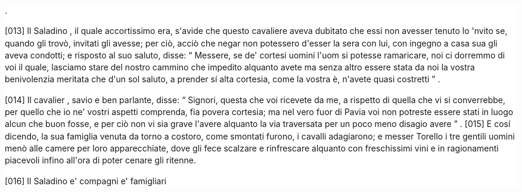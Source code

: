   .
 </p>
 <p>
  <a name="p00090013">
   [013]
  </a>
  <name persref="saladino" type="person">
   Il Saladino
  </name>
  , il quale accortissimo era, s'avide che questo
  <name persref="torello" type="person">
   cavaliere
  </name>
  aveva dubitato che essi non avesser tenuto lo 'nvito se, quando gli trov&ograve;, invitati gli avesse; per ci&ograve;, acci&ograve; che negar non potessero d'esser la sera con lui, con ingegno a casa sua gli aveva condotti; e risposto al suo saluto, disse:
  <q direct="unspecified" who="saladino">
   Messere, se de' cortesi uomini l'uom si potesse ramaricare, noi ci dorremmo di voi il quale, lasciamo stare del nostro cammino che impedito alquanto avete ma senza altro essere stata da noi la vostra benivolenzia meritata che d'un sol saluto, a prender s&iacute; alta cortesia, come la vostra &egrave;, n'avete quasi costretti
  </q>
  .
 </p>
 <p>
  <a name="p00090014">
   [014]
  </a>
  <name persref="torello" type="person">
   Il cavalier
  </name>
  , savio e ben parlante, disse:
  <q direct="unspecified" who="torello">
   Signori, questa che voi ricevete da me, a rispetto di quella che vi si converrebbe, per quello che io ne' vostri aspetti comprenda, fia povera cortesia; ma nel vero fuor di
   <name placeref="pavia" type="place">
    Pavia
   </name>
   voi non potreste essere stati in luogo alcun che buon fosse, e per ci&ograve; non vi sia grave l'avere alquanto la via traversata per un poco meno disagio avere
  </q>
  .
  <a name="p00090015">
   [015]
  </a>
  E cos&iacute; dicendo, la sua famiglia venuta da torno a costoro, come smontati furono, i cavalli adagiarono; e messer Torello i tre gentili uomini men&ograve; alle camere per loro apparecchiate, dove gli fece scalzare e rinfrescare alquanto con freschissimi vini e in ragionamenti piacevoli infino all'ora di poter cenare gli ritenne.
 </p>
 <p>
  <a name="p00090016">
   [016]
  </a>
  <name persref="saladino" type="person">
   Il Saladino
  </name>
  e'
  <name persref="compagni-1009" type="person">
   compagni
  </name>
  e'
  <name persref="famigliari-1009" type="person">
   famigliari